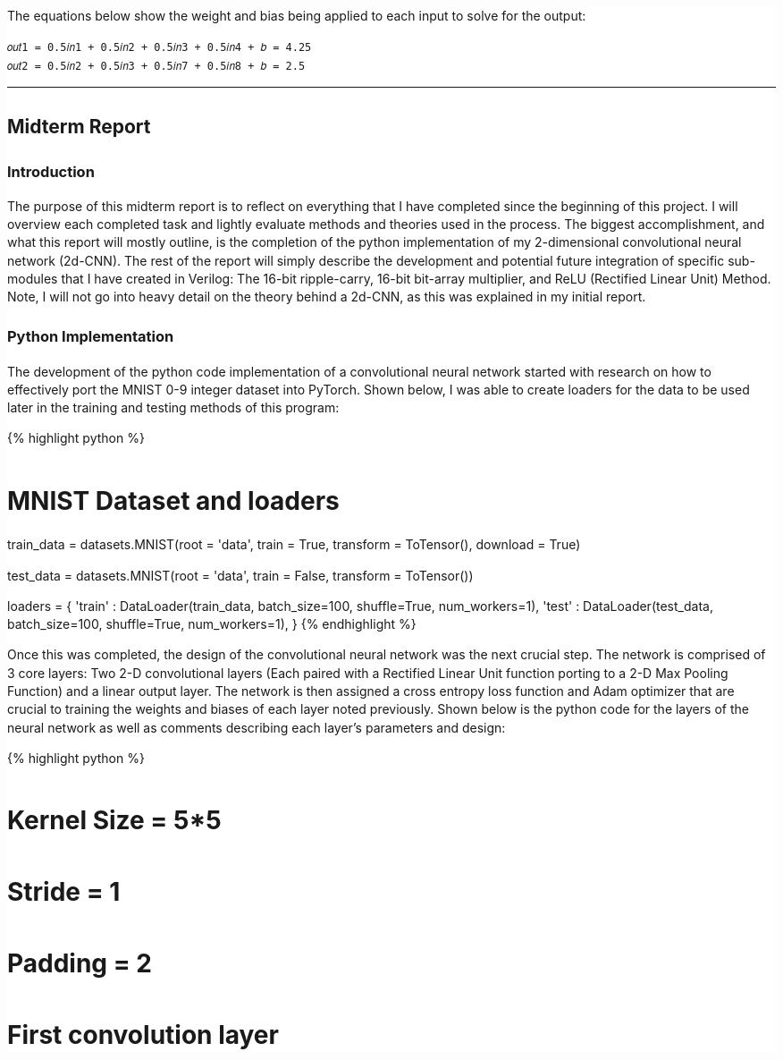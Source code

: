 The equations below show the weight and bias being applied to each input to solve for the
output:

```
𝑜𝑢𝑡1 = 0.5𝑖𝑛1 + 0.5𝑖𝑛2 + 0.5𝑖𝑛3 + 0.5𝑖𝑛4 + 𝑏 = 4.25
𝑜𝑢𝑡2 = 0.5𝑖𝑛2 + 0.5𝑖𝑛3 + 0.5𝑖𝑛7 + 0.5𝑖𝑛8 + 𝑏 = 2.5
```

---

## Midterm Report

### Introduction

The purpose of this midterm report is to reflect on everything that I have completed
since the beginning of this project. I will overview each completed task and lightly evaluate
methods and theories used in the process. The biggest accomplishment, and what this report
will mostly outline, is the completion of the python implementation of my 2-dimensional
convolutional neural network (2d-CNN). The rest of the report will simply describe the
development and potential future integration of specific sub-modules that I have created in
Verilog: The 16-bit ripple-carry, 16-bit bit-array multiplier, and ReLU (Rectified Linear Unit)
Method. Note, I will not go into heavy detail on the theory behind a 2d-CNN, as this was
explained in my initial report.

### Python Implementation

The development of the python code implementation of a convolutional neural network
started with research on how to effectively port the MNIST 0-9 integer dataset into PyTorch.
Shown below, I was able to create loaders for the data to be used later in the training and
testing methods of this program:

{% highlight python %}
# MNIST Dataset and loaders
train_data = datasets.MNIST(root = 'data', train = True, transform = ToTensor(), download = True)

test_data = datasets.MNIST(root = 'data', train = False, transform = ToTensor())

loaders = {
    'train' : DataLoader(train_data, batch_size=100, shuffle=True,
    num_workers=1),
    'test' : DataLoader(test_data, batch_size=100, shuffle=True, num_workers=1),
}
{% endhighlight %}

Once this was completed, the design of the convolutional neural network was the next
crucial step. The network is comprised of 3 core layers: Two 2-D convolutional layers (Each
paired with a Rectified Linear Unit function porting to a 2-D Max Pooling Function) and a linear
output layer. The network is then assigned a cross entropy loss function and Adam optimizer
that are crucial to training the weights and biases of each layer noted previously. Shown below
is the python code for the layers of the neural network as well as comments describing each
layer’s parameters and design:

{% highlight python %}
# Kernel Size = 5*5
# Stride = 1
# Padding = 2
# First convolution layer